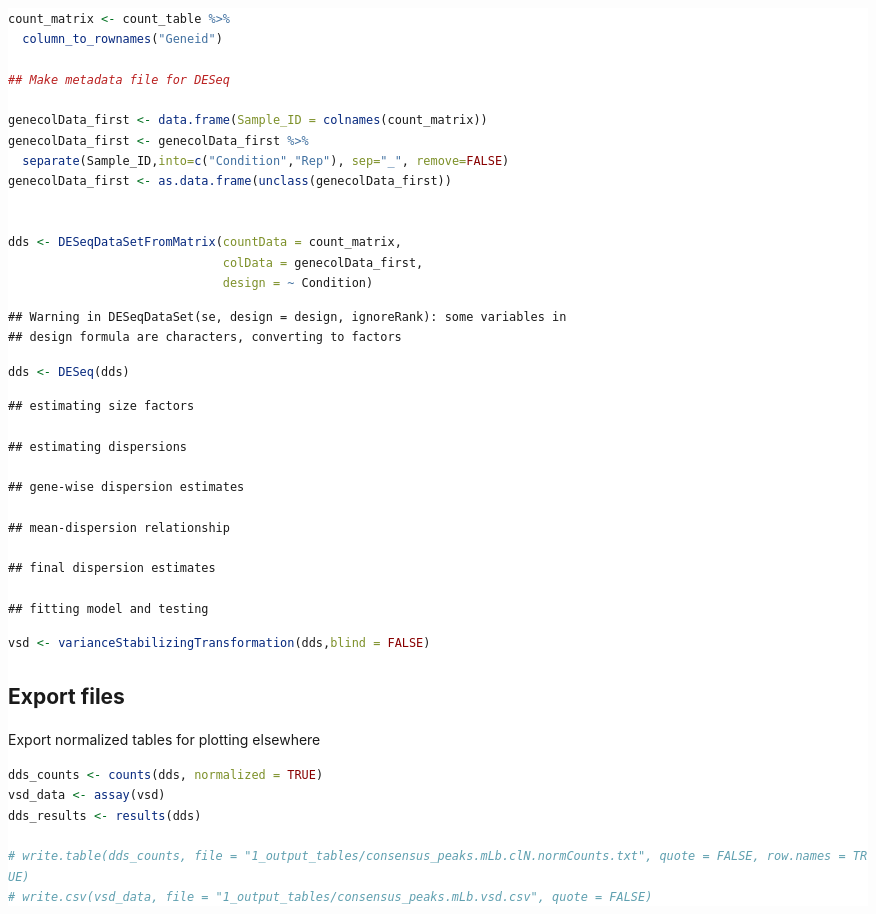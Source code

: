 ``` r
count_matrix <- count_table %>%
  column_to_rownames("Geneid")

## Make metadata file for DESeq

genecolData_first <- data.frame(Sample_ID = colnames(count_matrix))
genecolData_first <- genecolData_first %>% 
  separate(Sample_ID,into=c("Condition","Rep"), sep="_", remove=FALSE)
genecolData_first <- as.data.frame(unclass(genecolData_first))


dds <- DESeqDataSetFromMatrix(countData = count_matrix,
                              colData = genecolData_first,
                              design = ~ Condition)
```

    ## Warning in DESeqDataSet(se, design = design, ignoreRank): some variables in
    ## design formula are characters, converting to factors

``` r
dds <- DESeq(dds)
```

    ## estimating size factors

    ## estimating dispersions

    ## gene-wise dispersion estimates

    ## mean-dispersion relationship

    ## final dispersion estimates

    ## fitting model and testing

``` r
vsd <- varianceStabilizingTransformation(dds,blind = FALSE)
```

## Export files

Export normalized tables for plotting elsewhere

``` r
dds_counts <- counts(dds, normalized = TRUE)
vsd_data <- assay(vsd)
dds_results <- results(dds)

# write.table(dds_counts, file = "1_output_tables/consensus_peaks.mLb.clN.normCounts.txt", quote = FALSE, row.names = TRUE)
# write.csv(vsd_data, file = "1_output_tables/consensus_peaks.mLb.vsd.csv", quote = FALSE)
```
